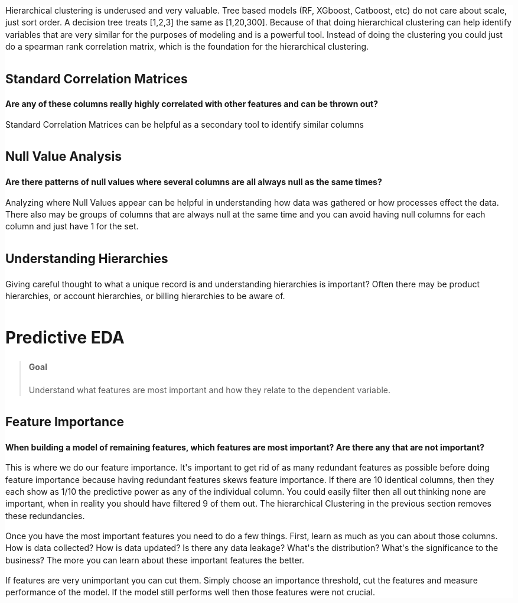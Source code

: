 Hierarchical clustering is underused and very valuable. Tree based models (RF, XGboost, Catboost, etc) do not care about scale, just sort order. A decision tree treats [1,2,3] the same as [1,20,300]. Because of that doing hierarchical clustering can help identify variables that are very similar for the purposes of modeling and is a powerful tool. Instead of doing the clustering you could just do a spearman rank correlation matrix, which is the foundation for the hierarchical clustering.

## Standard Correlation Matrices

**Are any of these columns really highly correlated with other features and can be thrown out?**

Standard Correlation Matrices can be helpful as a secondary tool to identify similar columns

## Null Value Analysis

**Are there patterns of null values where several columns are all always null as the same times?**

Analyzing where Null Values appear can be helpful in understanding how data was gathered or how processes effect the data. There also may be groups of columns that are always null at the same time and you can avoid having null columns for each column and just have 1 for the set.

## Understanding Hierarchies

Giving careful thought to what a unique record is and understanding hierarchies is important? Often there may be product hierarchies, or account hierarchies, or billing hierarchies to be aware of.

# Predictive EDA

> #### Goal
>
> Understand what features are most important and how they relate to the dependent variable.

## Feature Importance

**When building a model of remaining features, which features are most important? Are there any that are not important?**

This is where we do our feature importance. It's important to get rid of as many redundant features as possible before doing feature importance because having redundant features skews feature importance. If there are 10 identical columns, then they each show as 1/10 the predictive power as any of the individual column. You could easily filter then all out thinking none are important, when in reality you should have filtered 9 of them out. The hierarchical Clustering in the previous section removes these redundancies.

Once you have the most important features you need to do a few things. First, learn as much as you can about those columns. How is data collected? How is data updated? Is there any data leakage? What's the distribution? What's the significance to the business? The more you can learn about these important features the better.

If features are very unimportant you can cut them. Simply choose an importance threshold, cut the features and measure performance of the model. If the model still performs well then those features were not crucial.
